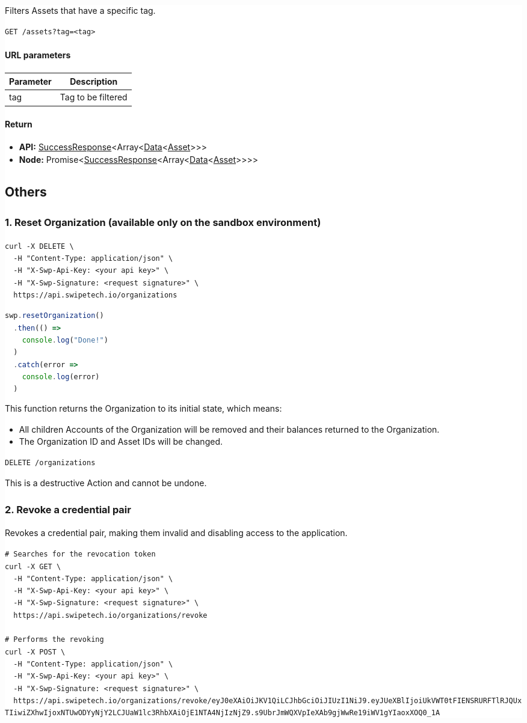 Filters Assets that have a specific tag.

`GET /assets?tag=<tag>`

#### URL parameters

Parameter | Description
--------- | -----------
tag | Tag to be filtered

#### Return
* **API:** [SuccessResponse](#successresponse-lt-t-gt)\<Array\<[Data](#data-lt-t-gt)\<[Asset](#asset)>>>
* **Node:** Promise\<[SuccessResponse](#successresponse-lt-t-gt)\<Array\<[Data](#data-lt-t-gt)\<[Asset](#asset)>>>>

## Others

### 1. Reset Organization (available only on the sandbox environment)

```shell
curl -X DELETE \
  -H "Content-Type: application/json" \
  -H "X-Swp-Api-Key: <your api key>" \
  -H "X-Swp-Signature: <request signature>" \
  https://api.swipetech.io/organizations
```

```javascript
swp.resetOrganization()
  .then(() =>
    console.log("Done!")
  )
  .catch(error =>
    console.log(error)
  )
```
This function returns the Organization to its initial state, which means:

* All children Accounts of the Organization will be removed and their balances returned to the Organization.
* The Organization ID and Asset IDs will be changed.

`DELETE /organizations`

<aside class="warning">This is a destructive Action and cannot be undone.</aside>

### 2. Revoke a credential pair

Revokes a credential pair, making them invalid and disabling access to the application.

```shell
# Searches for the revocation token
curl -X GET \
  -H "Content-Type: application/json" \
  -H "X-Swp-Api-Key: <your api key>" \
  -H "X-Swp-Signature: <request signature>" \
  https://api.swipetech.io/organizations/revoke

# Performs the revoking  
curl -X POST \
  -H "Content-Type: application/json" \
  -H "X-Swp-Api-Key: <your api key>" \
  -H "X-Swp-Signature: <request signature>" \
  https://api.swipetech.io/organizations/revoke/eyJ0eXAiOiJKV1QiLCJhbGciOiJIUzI1NiJ9.eyJUeXBlIjoiUkVWT0tFIENSRURFTlRJQUxTIiwiZXhwIjoxNTUwODYyNjY2LCJUaW1lc3RhbXAiOjE1NTA4NjIzNjZ9.s9UbrJmWQXVpIeXAb9gjWwRe19iWV1gYIaoxXOQ0_1A
```